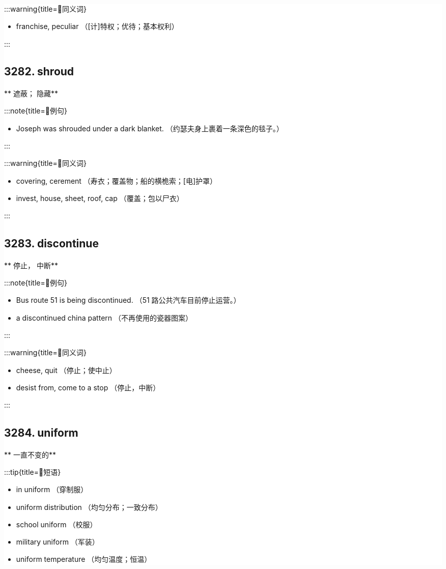 :::warning{title=🤔同义词}

- franchise, peculiar （[计]特权；优待；基本权利）

:::


## 3282. shroud

** 遮蔽； 隐藏**

:::note{title=🎤例句}

- Joseph was shrouded under a dark blanket. （约瑟夫身上裹着一条深色的毯子。）

:::

:::warning{title=🤔同义词}

- covering, cerement （寿衣；覆盖物；船的横桅索；[电]护罩）

- invest, house, sheet, roof, cap （覆盖；包以尸衣）

:::


## 3283. discontinue

** 停止， 中断**

:::note{title=🎤例句}

- Bus route 51 is being discontinued. （51 路公共汽车目前停止运营。）

- a discontinued china pattern （不再使用的瓷器图案）

:::

:::warning{title=🤔同义词}

- cheese, quit （停止；使中止）

- desist from, come to a stop （停止，中断）

:::


## 3284. uniform

** 一直不变的**

:::tip{title=🤩短语}

- in uniform （穿制服）

- uniform distribution （均匀分布；一致分布）

- school uniform （校服）

- military uniform （军装）

- uniform temperature （均匀温度；恒温）
